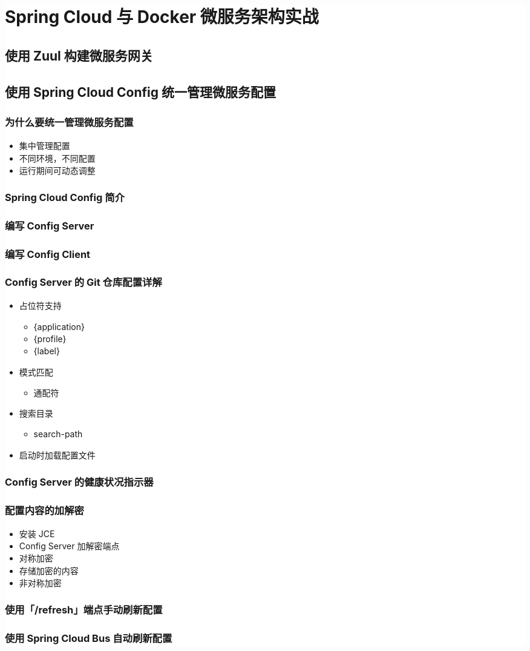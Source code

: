 # Spring Cloud 与 Docker 微服务架构实战

## 使用 Zuul 构建微服务网关

## 使用 Spring Cloud Config 统一管理微服务配置

### 为什么要统一管理微服务配置

- 集中管理配置
- 不同环境，不同配置
- 运行期间可动态调整

### Spring Cloud Config 简介

### 编写 Config Server

### 编写 Config Client

### Config Server 的 Git 仓库配置详解

- 占位符支持

	- {application}
	- {profile}
	- {label}

- 模式匹配

	- 通配符

- 搜索目录

	- search-path

- 启动时加载配置文件

### Config Server 的健康状况指示器

### 配置内容的加解密

- 安装 JCE
- Config Server 加解密端点
- 对称加密
- 存储加密的内容
- 非对称加密

### 使用「/refresh」端点手动刷新配置

### 使用 Spring Cloud Bus 自动刷新配置

